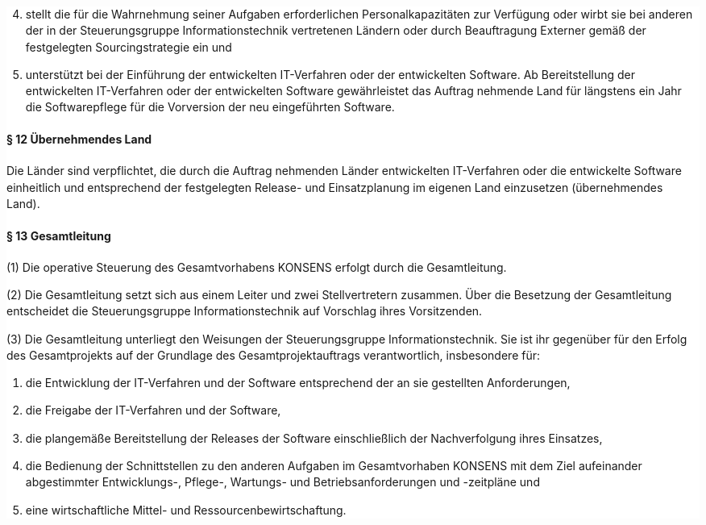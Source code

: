 
4.  stellt die für die Wahrnehmung seiner Aufgaben erforderlichen
    Personalkapazitäten zur Verfügung oder wirbt sie bei anderen der in
    der Steuerungsgruppe Informationstechnik vertretenen Ländern oder
    durch Beauftragung Externer gemäß der festgelegten Sourcingstrategie
    ein und


5.  unterstützt bei der Einführung der entwickelten
    IT-Verfahren                    oder der entwickelten Software. Ab
    Bereitstellung der entwickelten IT-Verfahren oder der entwickelten
    Software gewährleistet das Auftrag nehmende Land für längstens ein
    Jahr die Softwarepflege für die Vorversion der neu eingeführten
    Software.





#### § 12 Übernehmendes Land

Die Länder sind verpflichtet, die durch die Auftrag nehmenden Länder
entwickelten IT-Verfahren oder die entwickelte Software einheitlich
und entsprechend der festgelegten Release- und Einsatzplanung im
eigenen Land einzusetzen (übernehmendes Land).


#### § 13 Gesamtleitung

(1) Die operative Steuerung des Gesamtvorhabens KONSENS erfolgt durch
die Gesamtleitung.

(2) Die Gesamtleitung setzt sich aus einem Leiter und zwei
Stellvertretern zusammen. Über die Besetzung der Gesamtleitung
entscheidet die Steuerungsgruppe Informationstechnik auf Vorschlag
ihres Vorsitzenden.

(3) Die Gesamtleitung unterliegt den Weisungen der Steuerungsgruppe
Informationstechnik. Sie ist ihr gegenüber für den Erfolg des
Gesamtprojekts auf der Grundlage des Gesamtprojektauftrags
verantwortlich, insbesondere für:

1.  die Entwicklung der IT-Verfahren und der Software entsprechend der an
    sie gestellten Anforderungen,


2.  die Freigabe der IT-Verfahren und der Software,


3.  die plangemäße Bereitstellung der Releases der Software einschließlich
    der Nachverfolgung ihres Einsatzes,


4.  die Bedienung der Schnittstellen zu den anderen Aufgaben im
    Gesamtvorhaben KONSENS mit dem Ziel aufeinander abgestimmter
    Entwicklungs-, Pflege-, Wartungs- und Betriebsanforderungen und
    -zeitpläne und


5.  eine wirtschaftliche Mittel- und Ressourcenbewirtschaftung.
